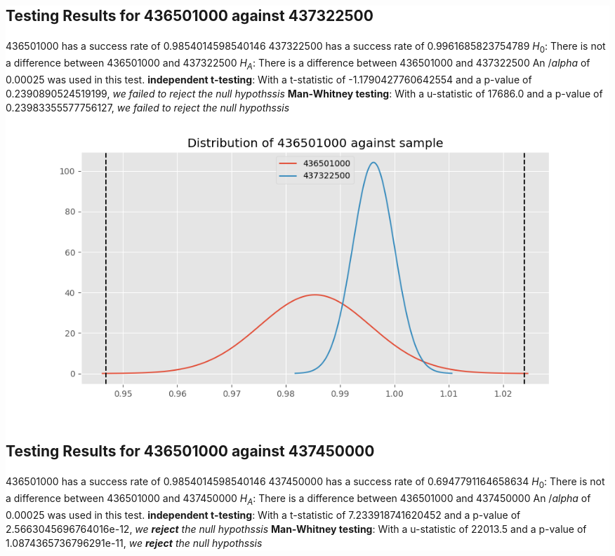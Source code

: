 ## Testing Results for 436501000 against 437322500 
436501000 has a success rate of 0.9854014598540146
437322500 has a success rate of 0.9961685823754789
$H_{0}$: There is not a difference between 436501000 and 437322500
$H_{A}$: There is a difference between 436501000 and 437322500
An $/alpha$ of 0.00025 was used in this test.
__independent t-testing__: With a t-statistic of -1.1790427760642554 and a p-value of 0.2390890524519199, _we failed to reject the null hypothssis_
__Man-Whitney testing__: With a u-statistic of 17686.0 and a p-value of 0.23983355577756127, _we failed to reject the null hypothssis_
![](images/436501000_against_437322500.png) 
## Testing Results for 436501000 against 437450000 
436501000 has a success rate of 0.9854014598540146
437450000 has a success rate of 0.6947791164658634
$H_{0}$: There is not a difference between 436501000 and 437450000
$H_{A}$: There is a difference between 436501000 and 437450000
An $/alpha$ of 0.00025 was used in this test.
__independent t-testing__: With a t-statistic of 7.233918741620452 and a p-value of 2.5663045696764016e-12, _we **reject** the null hypothssis_
__Man-Whitney testing__: With a u-statistic of 22013.5 and a p-value of 1.0874365736796291e-11, _we **reject** the null hypothssis_